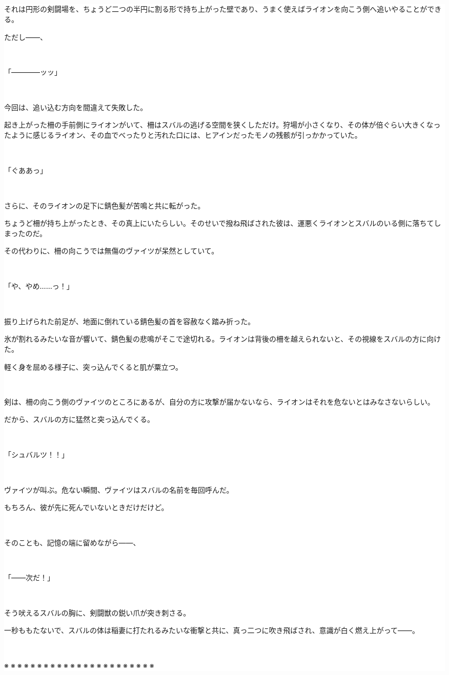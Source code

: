 それは円形の剣闘場を、ちょうど二つの半円に割る形で持ち上がった壁であり、うまく使えばライオンを向こう側へ追いやることができる。

ただし――、

　

「――――ッッ」

　

今回は、追い込む方向を間違えて失敗した。

起き上がった柵の手前側にライオンがいて、柵はスバルの逃げる空間を狭くしただけ。狩場が小さくなり、その体が倍ぐらい大きくなったように感じるライオン、その血でべったりと汚れた口には、ヒアインだったモノの残骸が引っかかっていた。

　

「ぐああっ」

　

さらに、そのライオンの足下に錆色髪が苦鳴と共に転がった。

ちょうど柵が持ち上がったとき、その真上にいたらしい。そのせいで撥ね飛ばされた彼は、運悪くライオンとスバルのいる側に落ちてしまったのだ。

その代わりに、柵の向こうでは無傷のヴァイツが呆然としていて。

　

「や、やめ……っ！」

　

振り上げられた前足が、地面に倒れている錆色髪の首を容赦なく踏み折った。

氷が割れるみたいな音が響いて、錆色髪の悲鳴がそこで途切れる。ライオンは背後の柵を越えられないと、その視線をスバルの方に向けた。

軽く身を屈める様子に、突っ込んでくると肌が粟立つ。

　

剣は、柵の向こう側のヴァイツのところにあるが、自分の方に攻撃が届かないなら、ライオンはそれを危ないとはみなさないらしい。

だから、スバルの方に猛然と突っ込んでくる。

　

「シュバルツ！！」

　

ヴァイツが叫ぶ。危ない瞬間、ヴァイツはスバルの名前を毎回呼んだ。

もちろん、彼が先に死んでいないときだけだけど。

　

そのことも、記憶の端に留めながら――、

　

「――次だ！」

　

そう吠えるスバルの胸に、剣闘獣の鋭い爪が突き刺さる。

一秒ももたないで、スバルの体は稲妻に打たれるみたいな衝撃と共に、真っ二つに吹き飛ばされ、意識が白く燃え上がって――。

　

※ ※ ※ ※ ※ ※ ※ ※ ※ ※ ※ ※ ※ ※ ※ ※ ※ ※ ※ ※ ※ ※ ※
